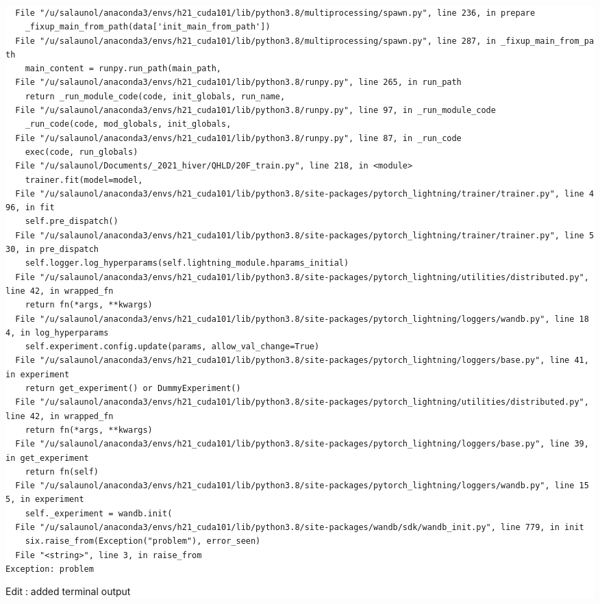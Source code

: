 ```
  File "/u/salaunol/anaconda3/envs/h21_cuda101/lib/python3.8/multiprocessing/spawn.py", line 236, in prepare
    _fixup_main_from_path(data['init_main_from_path'])
  File "/u/salaunol/anaconda3/envs/h21_cuda101/lib/python3.8/multiprocessing/spawn.py", line 287, in _fixup_main_from_path
    main_content = runpy.run_path(main_path,
  File "/u/salaunol/anaconda3/envs/h21_cuda101/lib/python3.8/runpy.py", line 265, in run_path
    return _run_module_code(code, init_globals, run_name,
  File "/u/salaunol/anaconda3/envs/h21_cuda101/lib/python3.8/runpy.py", line 97, in _run_module_code
    _run_code(code, mod_globals, init_globals,
  File "/u/salaunol/anaconda3/envs/h21_cuda101/lib/python3.8/runpy.py", line 87, in _run_code
    exec(code, run_globals)
  File "/u/salaunol/Documents/_2021_hiver/QHLD/20F_train.py", line 218, in <module>
    trainer.fit(model=model,
  File "/u/salaunol/anaconda3/envs/h21_cuda101/lib/python3.8/site-packages/pytorch_lightning/trainer/trainer.py", line 496, in fit
    self.pre_dispatch()
  File "/u/salaunol/anaconda3/envs/h21_cuda101/lib/python3.8/site-packages/pytorch_lightning/trainer/trainer.py", line 530, in pre_dispatch
    self.logger.log_hyperparams(self.lightning_module.hparams_initial)
  File "/u/salaunol/anaconda3/envs/h21_cuda101/lib/python3.8/site-packages/pytorch_lightning/utilities/distributed.py", line 42, in wrapped_fn
    return fn(*args, **kwargs)
  File "/u/salaunol/anaconda3/envs/h21_cuda101/lib/python3.8/site-packages/pytorch_lightning/loggers/wandb.py", line 184, in log_hyperparams
    self.experiment.config.update(params, allow_val_change=True)
  File "/u/salaunol/anaconda3/envs/h21_cuda101/lib/python3.8/site-packages/pytorch_lightning/loggers/base.py", line 41, in experiment
    return get_experiment() or DummyExperiment()
  File "/u/salaunol/anaconda3/envs/h21_cuda101/lib/python3.8/site-packages/pytorch_lightning/utilities/distributed.py", line 42, in wrapped_fn
    return fn(*args, **kwargs)
  File "/u/salaunol/anaconda3/envs/h21_cuda101/lib/python3.8/site-packages/pytorch_lightning/loggers/base.py", line 39, in get_experiment
    return fn(self)
  File "/u/salaunol/anaconda3/envs/h21_cuda101/lib/python3.8/site-packages/pytorch_lightning/loggers/wandb.py", line 155, in experiment
    self._experiment = wandb.init(
  File "/u/salaunol/anaconda3/envs/h21_cuda101/lib/python3.8/site-packages/wandb/sdk/wandb_init.py", line 779, in init
    six.raise_from(Exception("problem"), error_seen)
  File "<string>", line 3, in raise_from
Exception: problem
```

Edit : added terminal output

